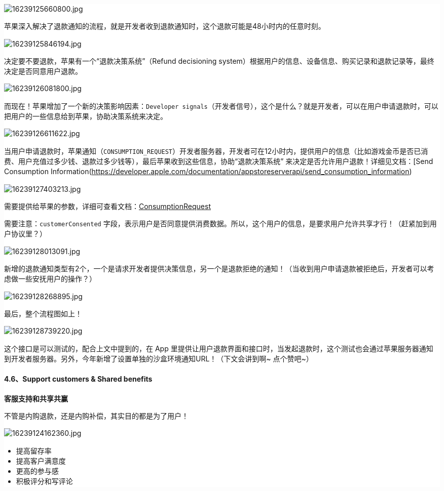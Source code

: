 

![16239125660800.jpg](https://p6-juejin.byteimg.com/tos-cn-i-k3u1fbpfcp/432521831f8e425b8caea046987e8261~tplv-k3u1fbpfcp-watermark.image)

苹果深入解决了退款通知的流程，就是开发者收到退款通知时，这个退款可能是48小时内的任意时刻。


![16239125846194.jpg](https://p1-juejin.byteimg.com/tos-cn-i-k3u1fbpfcp/c4533bcb5b6e4e8f9eb0c88d4f3ab030~tplv-k3u1fbpfcp-watermark.image)

决定要不要退款，苹果有一个“退款决策系统”（Refund decisioning system）根据用户的信息、设备信息、购买记录和退款记录等，最终决定是否同意用户退款。


![16239126081800.jpg](https://p1-juejin.byteimg.com/tos-cn-i-k3u1fbpfcp/50eb102971be4582abe26d2172e37b12~tplv-k3u1fbpfcp-watermark.image)

而现在！苹果增加了一个新的决策影响因素：`Developer signals`（开发者信号），这个是什么？就是开发者，可以在用户申请退款时，可以把用户的一些信息给到苹果，协助决策系统来决定。


![16239126611622.jpg](https://p3-juejin.byteimg.com/tos-cn-i-k3u1fbpfcp/deeff5ba3d1f4b7383a9e262f4cd3b9f~tplv-k3u1fbpfcp-watermark.image)

当用户申请退款时，苹果通知（`CONSUMPTION_REQUEST`）开发者服务器，开发者可在12小时内，提供用户的信息（比如游戏金币是否已消费、用户充值过多少钱、退款过多少钱等），最后苹果收到这些信息，协助“退款决策系统” 来决定是否允许用户退款！详细见文档：[Send Consumption Information(https://developer.apple.com/documentation/appstoreserverapi/send_consumption_information)


![16239127403213.jpg](https://p6-juejin.byteimg.com/tos-cn-i-k3u1fbpfcp/1c7082e3c88f48909167bc9e2a67c6c8~tplv-k3u1fbpfcp-watermark.image)


需要提供给苹果的参数，详细可查看文档：[ConsumptionRequest](https://developer.apple.com/documentation/appstoreserverapi/consumptionrequest)

需要注意：`customerConsented` 字段，表示用户是否同意提供消费数据。所以，这个用户的信息，是要求用户允许共享才行！（赶紧加到用户协议里？）


![16239128013091.jpg](https://p1-juejin.byteimg.com/tos-cn-i-k3u1fbpfcp/10aba65f52b047a1ad59c6b1d066b951~tplv-k3u1fbpfcp-watermark.image)

新增的退款通知类型有2个，一个是请求开发者提供决策信息，另一个是退款拒绝的通知！（当收到用户申请退款被拒绝后，开发者可以考虑做一些安抚用户的操作？）


![16239128268895.jpg](https://p3-juejin.byteimg.com/tos-cn-i-k3u1fbpfcp/623d09becdee4ae8897b351176a76325~tplv-k3u1fbpfcp-watermark.image)

最后，整个流程图如上！


![16239128739220.jpg](https://p9-juejin.byteimg.com/tos-cn-i-k3u1fbpfcp/75a6aab64a70490cb036a3e96ef35d25~tplv-k3u1fbpfcp-watermark.image)

这个接口是可以测试的，配合上文中提到的，在 App 里提供让用户退款界面和接口时，当发起退款时，这个测试也会通过苹果服务器通知到开发者服务器。另外，今年新增了设置单独的沙盒环境通知URL！（下文会讲到啊~ 点个赞吧~）

#### 4.6、Support customers & Shared benefits

**客服支持和共享共赢**

不管是内购退款，还是内购补偿，其实目的都是为了用户！


![16239124162360.jpg](https://p9-juejin.byteimg.com/tos-cn-i-k3u1fbpfcp/b29293ace01d434ead550cc82705e8bd~tplv-k3u1fbpfcp-watermark.image)

* 提高留存率
* 提高客户满意度
* 更高的参与感
* 积极评分和写评论
